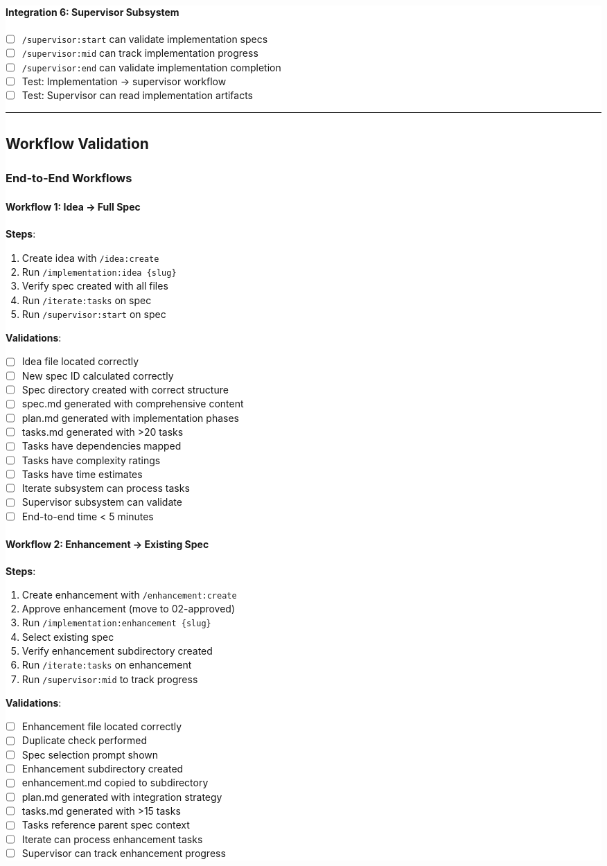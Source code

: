 #### Integration 6: Supervisor Subsystem
- [ ] `/supervisor:start` can validate implementation specs
- [ ] `/supervisor:mid` can track implementation progress
- [ ] `/supervisor:end` can validate implementation completion
- [ ] Test: Implementation → supervisor workflow
- [ ] Test: Supervisor can read implementation artifacts

---

## Workflow Validation

### End-to-End Workflows

#### Workflow 1: Idea → Full Spec
**Steps**:
1. Create idea with `/idea:create`
2. Run `/implementation:idea {slug}`
3. Verify spec created with all files
4. Run `/iterate:tasks` on spec
5. Run `/supervisor:start` on spec

**Validations**:
- [ ] Idea file located correctly
- [ ] New spec ID calculated correctly
- [ ] Spec directory created with correct structure
- [ ] spec.md generated with comprehensive content
- [ ] plan.md generated with implementation phases
- [ ] tasks.md generated with >20 tasks
- [ ] Tasks have dependencies mapped
- [ ] Tasks have complexity ratings
- [ ] Tasks have time estimates
- [ ] Iterate subsystem can process tasks
- [ ] Supervisor subsystem can validate
- [ ] End-to-end time < 5 minutes

#### Workflow 2: Enhancement → Existing Spec
**Steps**:
1. Create enhancement with `/enhancement:create`
2. Approve enhancement (move to 02-approved)
3. Run `/implementation:enhancement {slug}`
4. Select existing spec
5. Verify enhancement subdirectory created
6. Run `/iterate:tasks` on enhancement
7. Run `/supervisor:mid` to track progress

**Validations**:
- [ ] Enhancement file located correctly
- [ ] Duplicate check performed
- [ ] Spec selection prompt shown
- [ ] Enhancement subdirectory created
- [ ] enhancement.md copied to subdirectory
- [ ] plan.md generated with integration strategy
- [ ] tasks.md generated with >15 tasks
- [ ] Tasks reference parent spec context
- [ ] Iterate can process enhancement tasks
- [ ] Supervisor can track enhancement progress
